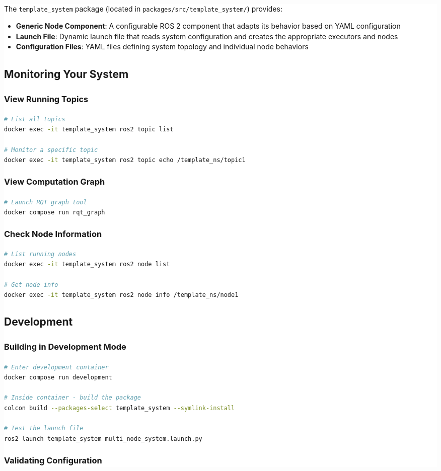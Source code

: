 The `template_system` package (located in `packages/src/template_system/`) provides:

- **Generic Node Component**: A configurable ROS 2 component that adapts its behavior based on YAML configuration
- **Launch File**: Dynamic launch file that reads system configuration and creates the appropriate executors and nodes
- **Configuration Files**: YAML files defining system topology and individual node behaviors

## Monitoring Your System

### View Running Topics

```bash
# List all topics
docker exec -it template_system ros2 topic list

# Monitor a specific topic
docker exec -it template_system ros2 topic echo /template_ns/topic1
```

### View Computation Graph

```bash
# Launch RQT graph tool
docker compose run rqt_graph
```

### Check Node Information

```bash
# List running nodes
docker exec -it template_system ros2 node list

# Get node info
docker exec -it template_system ros2 node info /template_ns/node1
```

## Development

### Building in Development Mode

```bash
# Enter development container
docker compose run development

# Inside container - build the package
colcon build --packages-select template_system --symlink-install

# Test the launch file
ros2 launch template_system multi_node_system.launch.py
```

### Validating Configuration
